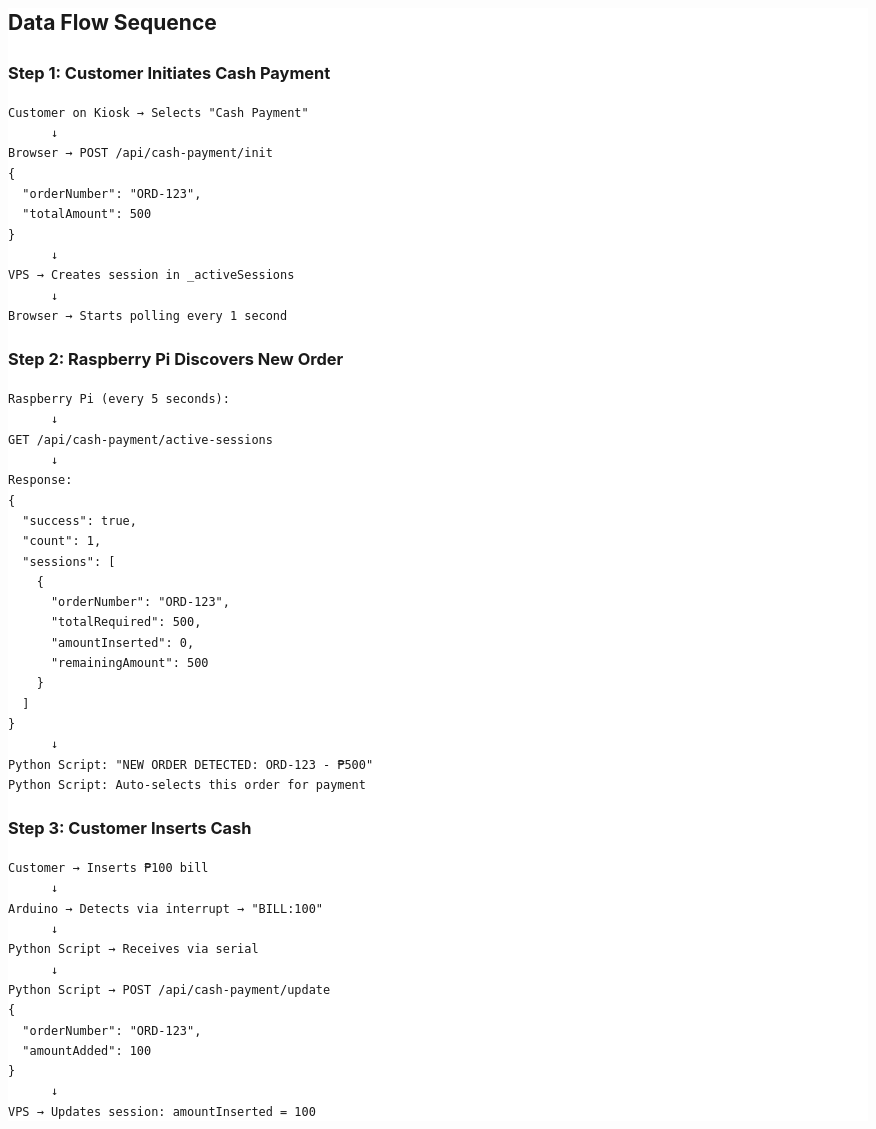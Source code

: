 ## Data Flow Sequence

### Step 1: Customer Initiates Cash Payment
```
Customer on Kiosk → Selects "Cash Payment"
      ↓
Browser → POST /api/cash-payment/init
{
  "orderNumber": "ORD-123",
  "totalAmount": 500
}
      ↓
VPS → Creates session in _activeSessions
      ↓
Browser → Starts polling every 1 second
```

### Step 2: Raspberry Pi Discovers New Order
```
Raspberry Pi (every 5 seconds):
      ↓
GET /api/cash-payment/active-sessions
      ↓
Response:
{
  "success": true,
  "count": 1,
  "sessions": [
    {
      "orderNumber": "ORD-123",
      "totalRequired": 500,
      "amountInserted": 0,
      "remainingAmount": 500
    }
  ]
}
      ↓
Python Script: "NEW ORDER DETECTED: ORD-123 - ₱500"
Python Script: Auto-selects this order for payment
```

### Step 3: Customer Inserts Cash
```
Customer → Inserts ₱100 bill
      ↓
Arduino → Detects via interrupt → "BILL:100"
      ↓
Python Script → Receives via serial
      ↓
Python Script → POST /api/cash-payment/update
{
  "orderNumber": "ORD-123",
  "amountAdded": 100
}
      ↓
VPS → Updates session: amountInserted = 100
```
